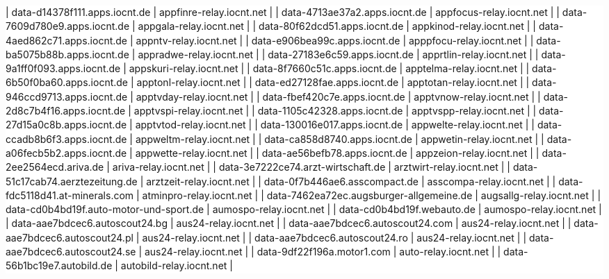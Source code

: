 | data-d14378f111.apps.iocnt.de | appfinre-relay.iocnt.net |
| data-4713ae37a2.apps.iocnt.de | appfocus-relay.iocnt.net |
| data-7609d780e9.apps.iocnt.de | appgala-relay.iocnt.net |
| data-80f62dcd51.apps.iocnt.de | appkinod-relay.iocnt.net |
| data-4aed862c71.apps.iocnt.de | appntv-relay.iocnt.net |
| data-e906bea99c.apps.iocnt.de | apppfocu-relay.iocnt.net |
| data-ba5075b88b.apps.iocnt.de | appradwe-relay.iocnt.net |
| data-27183e6c59.apps.iocnt.de | apprtlin-relay.iocnt.net |
| data-9a1ff0f093.apps.iocnt.de | appskuri-relay.iocnt.net |
| data-8f7660c51c.apps.iocnt.de | apptelma-relay.iocnt.net |
| data-6b50f0ba60.apps.iocnt.de | apptonl-relay.iocnt.net |
| data-ed27128fae.apps.iocnt.de | apptotan-relay.iocnt.net |
| data-946ccd9713.apps.iocnt.de | apptvday-relay.iocnt.net |
| data-fbef420c7e.apps.iocnt.de | apptvnow-relay.iocnt.net |
| data-2d8c7b4f16.apps.iocnt.de | apptvspi-relay.iocnt.net |
| data-1105c42328.apps.iocnt.de | apptvspp-relay.iocnt.net |
| data-27d15a0c8b.apps.iocnt.de | apptvtod-relay.iocnt.net |
| data-130016e017.apps.iocnt.de | appwelte-relay.iocnt.net |
| data-ccadb8b6f3.apps.iocnt.de | appweltm-relay.iocnt.net |
| data-ca858d8740.apps.iocnt.de | appwetin-relay.iocnt.net |
| data-a06fecb5b2.apps.iocnt.de | appwette-relay.iocnt.net |
| data-ae56befb78.apps.iocnt.de | appzeion-relay.iocnt.net |
| data-2ee2564ecd.ariva.de | ariva-relay.iocnt.net |
| data-3e7222ce74.arzt-wirtschaft.de | arztwirt-relay.iocnt.net |
| data-51c17cab74.aerztezeitung.de | arztzeit-relay.iocnt.net |
| data-0f7b446ae6.asscompact.de | asscompa-relay.iocnt.net |
| data-fdc5118d41.at-minerals.com | atminpro-relay.iocnt.net |
| data-7462ea72ec.augsburger-allgemeine.de | augsallg-relay.iocnt.net |
| data-cd0b4bd19f.auto-motor-und-sport.de | aumospo-relay.iocnt.net |
| data-cd0b4bd19f.webauto.de | aumospo-relay.iocnt.net |
| data-aae7bdcec6.autoscout24.bg | aus24-relay.iocnt.net |
| data-aae7bdcec6.autoscout24.com | aus24-relay.iocnt.net |
| data-aae7bdcec6.autoscout24.pl | aus24-relay.iocnt.net |
| data-aae7bdcec6.autoscout24.ro | aus24-relay.iocnt.net |
| data-aae7bdcec6.autoscout24.se | aus24-relay.iocnt.net |
| data-9df22f196a.motor1.com | auto-relay.iocnt.net |
| data-56b1bc19e7.autobild.de | autobild-relay.iocnt.net |